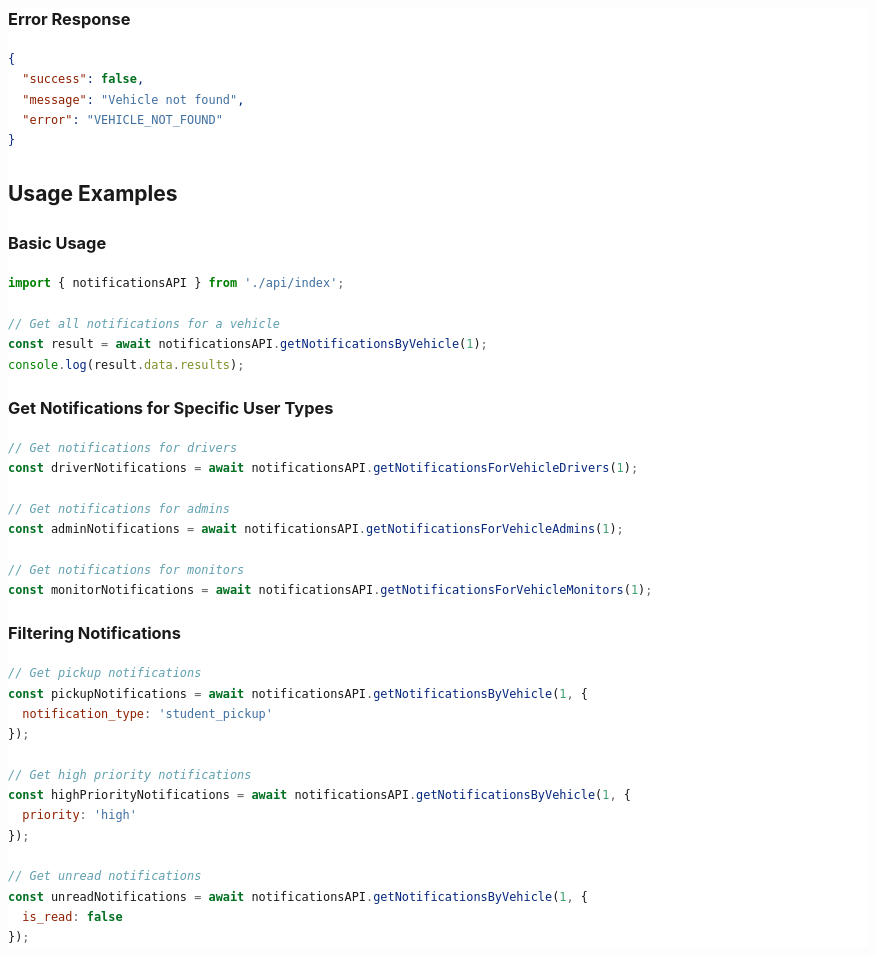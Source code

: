 ### Error Response
```json
{
  "success": false,
  "message": "Vehicle not found",
  "error": "VEHICLE_NOT_FOUND"
}
```

## Usage Examples

### Basic Usage

```javascript
import { notificationsAPI } from './api/index';

// Get all notifications for a vehicle
const result = await notificationsAPI.getNotificationsByVehicle(1);
console.log(result.data.results);
```

### Get Notifications for Specific User Types

```javascript
// Get notifications for drivers
const driverNotifications = await notificationsAPI.getNotificationsForVehicleDrivers(1);

// Get notifications for admins
const adminNotifications = await notificationsAPI.getNotificationsForVehicleAdmins(1);

// Get notifications for monitors
const monitorNotifications = await notificationsAPI.getNotificationsForVehicleMonitors(1);
```

### Filtering Notifications

```javascript
// Get pickup notifications
const pickupNotifications = await notificationsAPI.getNotificationsByVehicle(1, {
  notification_type: 'student_pickup'
});

// Get high priority notifications
const highPriorityNotifications = await notificationsAPI.getNotificationsByVehicle(1, {
  priority: 'high'
});

// Get unread notifications
const unreadNotifications = await notificationsAPI.getNotificationsByVehicle(1, {
  is_read: false
});
```
